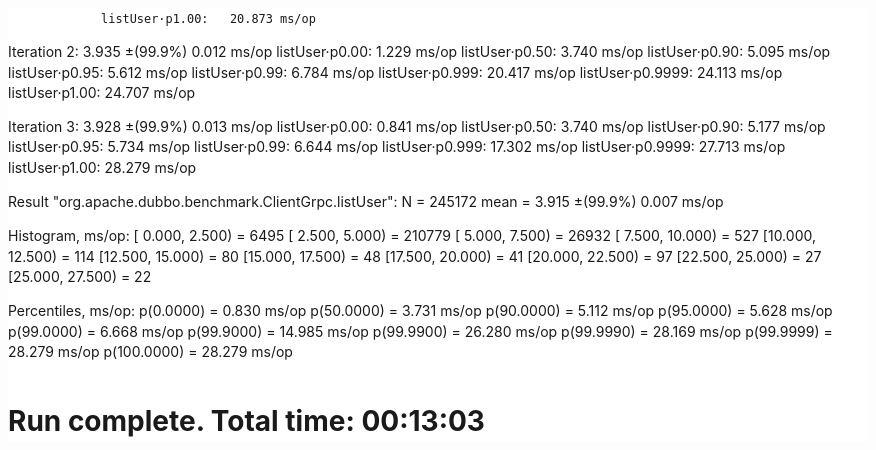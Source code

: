                  listUser·p1.00:   20.873 ms/op

Iteration   2: 3.935 ±(99.9%) 0.012 ms/op
                 listUser·p0.00:   1.229 ms/op
                 listUser·p0.50:   3.740 ms/op
                 listUser·p0.90:   5.095 ms/op
                 listUser·p0.95:   5.612 ms/op
                 listUser·p0.99:   6.784 ms/op
                 listUser·p0.999:  20.417 ms/op
                 listUser·p0.9999: 24.113 ms/op
                 listUser·p1.00:   24.707 ms/op

Iteration   3: 3.928 ±(99.9%) 0.013 ms/op
                 listUser·p0.00:   0.841 ms/op
                 listUser·p0.50:   3.740 ms/op
                 listUser·p0.90:   5.177 ms/op
                 listUser·p0.95:   5.734 ms/op
                 listUser·p0.99:   6.644 ms/op
                 listUser·p0.999:  17.302 ms/op
                 listUser·p0.9999: 27.713 ms/op
                 listUser·p1.00:   28.279 ms/op



Result "org.apache.dubbo.benchmark.ClientGrpc.listUser":
  N = 245172
  mean =      3.915 ±(99.9%) 0.007 ms/op

  Histogram, ms/op:
    [ 0.000,  2.500) = 6495 
    [ 2.500,  5.000) = 210779 
    [ 5.000,  7.500) = 26932 
    [ 7.500, 10.000) = 527 
    [10.000, 12.500) = 114 
    [12.500, 15.000) = 80 
    [15.000, 17.500) = 48 
    [17.500, 20.000) = 41 
    [20.000, 22.500) = 97 
    [22.500, 25.000) = 27 
    [25.000, 27.500) = 22 

  Percentiles, ms/op:
      p(0.0000) =      0.830 ms/op
     p(50.0000) =      3.731 ms/op
     p(90.0000) =      5.112 ms/op
     p(95.0000) =      5.628 ms/op
     p(99.0000) =      6.668 ms/op
     p(99.9000) =     14.985 ms/op
     p(99.9900) =     26.280 ms/op
     p(99.9990) =     28.169 ms/op
     p(99.9999) =     28.279 ms/op
    p(100.0000) =     28.279 ms/op


# Run complete. Total time: 00:13:03
